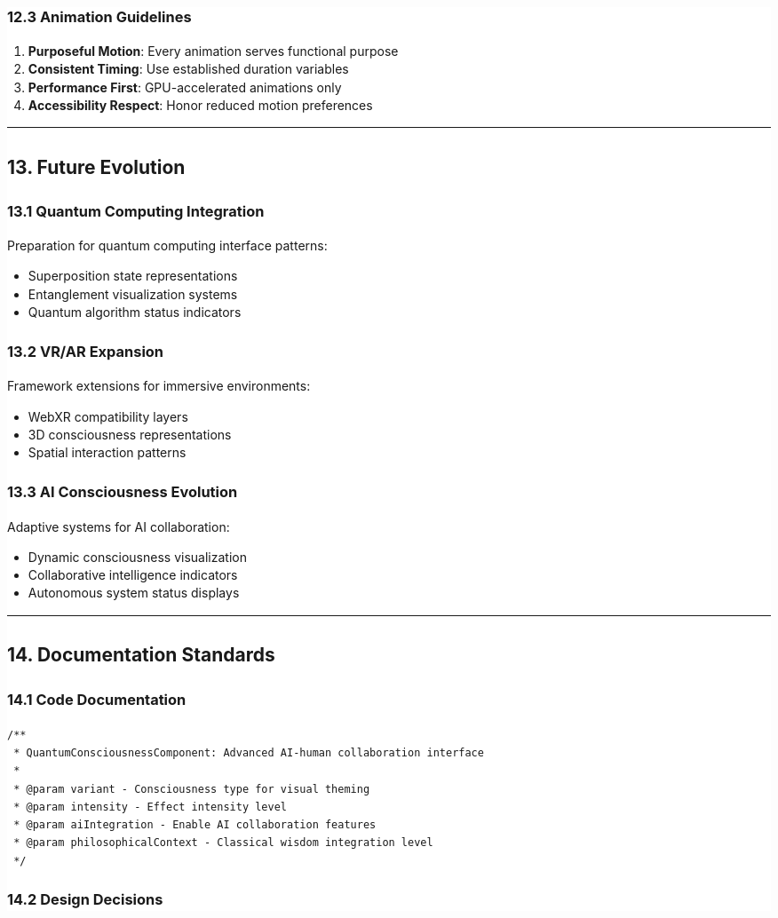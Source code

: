 ### 12.3 Animation Guidelines

1. **Purposeful Motion**: Every animation serves functional purpose
2. **Consistent Timing**: Use established duration variables
3. **Performance First**: GPU-accelerated animations only
4. **Accessibility Respect**: Honor reduced motion preferences

---

## 13. Future Evolution

### 13.1 Quantum Computing Integration

Preparation for quantum computing interface patterns:
- Superposition state representations
- Entanglement visualization systems
- Quantum algorithm status indicators

### 13.2 VR/AR Expansion

Framework extensions for immersive environments:
- WebXR compatibility layers
- 3D consciousness representations
- Spatial interaction patterns

### 13.3 AI Consciousness Evolution

Adaptive systems for AI collaboration:
- Dynamic consciousness visualization
- Collaborative intelligence indicators
- Autonomous system status displays

---

## 14. Documentation Standards

### 14.1 Code Documentation

```tsx
/**
 * QuantumConsciousnessComponent: Advanced AI-human collaboration interface
 * 
 * @param variant - Consciousness type for visual theming
 * @param intensity - Effect intensity level
 * @param aiIntegration - Enable AI collaboration features
 * @param philosophicalContext - Classical wisdom integration level
 */
```

### 14.2 Design Decisions

